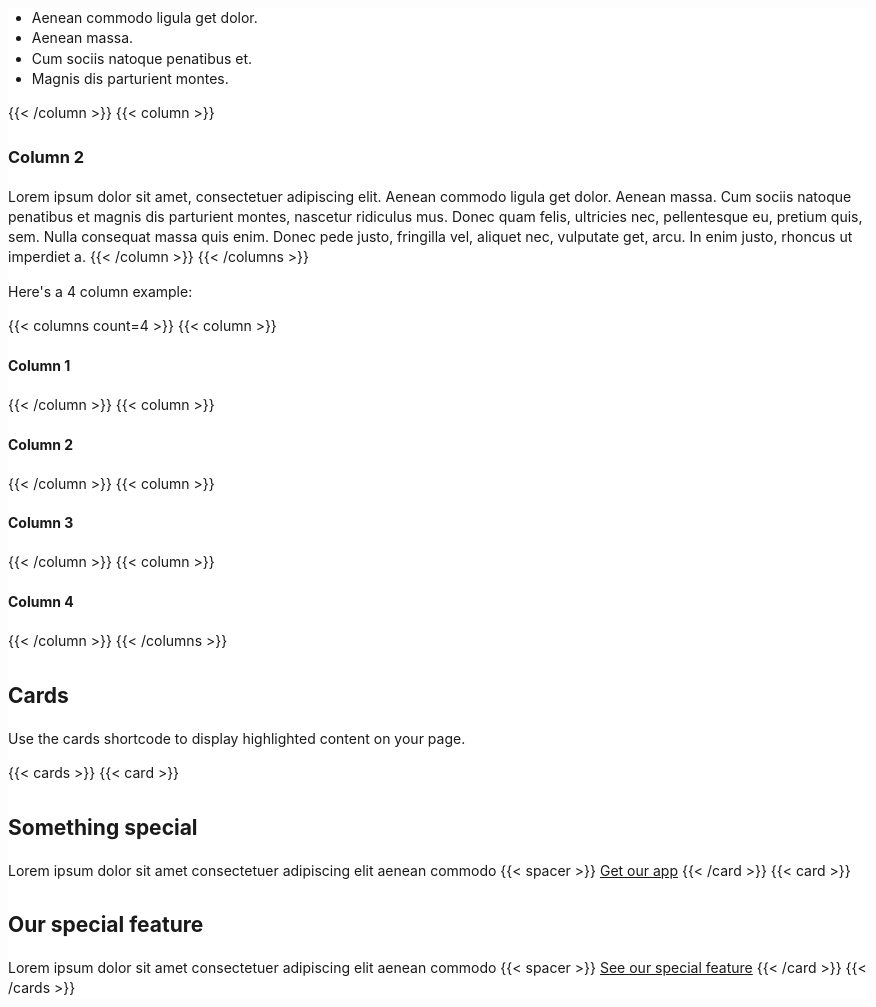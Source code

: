 - Aenean commodo ligula get dolor.
- Aenean massa.
- Cum sociis natoque penatibus et.
- Magnis dis parturient montes.

{{< /column >}}
{{< column >}}
### Column 2
Lorem ipsum dolor sit amet, consectetuer adipiscing elit. Aenean commodo ligula get dolor. Aenean massa. Cum sociis natoque penatibus et magnis dis parturient montes, nascetur ridiculus mus. Donec quam felis, ultricies nec, pellentesque eu, pretium quis, sem. Nulla consequat massa quis enim. Donec pede justo, fringilla vel, aliquet nec, vulputate get, arcu. In enim justo, rhoncus ut imperdiet a.
{{< /column >}}
{{< /columns >}}

Here's a 4 column example:

{{< columns count=4 >}}
{{< column >}}
#### Column 1
{{< /column >}}
{{< column >}}
#### Column 2
{{< /column >}}
{{< column >}}
#### Column 3
{{< /column >}}
{{< column >}}
#### Column 4
{{< /column >}}
{{< /columns >}}

## Cards

Use the cards shortcode to display highlighted content on your page.

{{< cards >}}
{{< card >}}
## Something special
Lorem ipsum dolor sit amet consectetuer adipiscing elit aenean commodo
{{< spacer >}}
[Get our app](#)
{{< /card >}}
{{< card >}}
## Our special feature
Lorem ipsum dolor sit amet consectetuer adipiscing elit aenean commodo
{{< spacer >}}
[See our special feature](#)
{{< /card >}}
{{< /cards >}}

